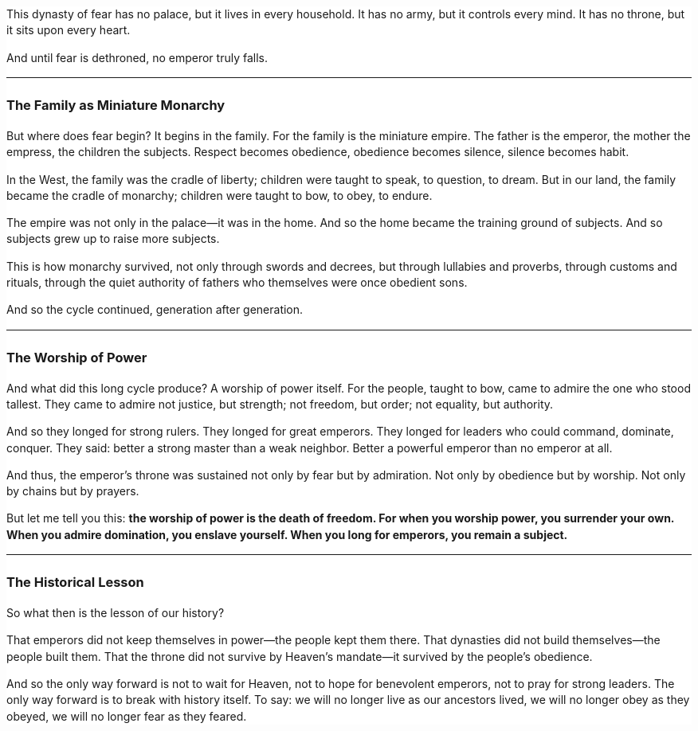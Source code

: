This dynasty of fear has no palace, but it lives in every household. It has no army, but it controls every mind. It has no throne, but it sits upon every heart.  

And until fear is dethroned, no emperor truly falls.  

---

### The Family as Miniature Monarchy

But where does fear begin? It begins in the family. For the family is the miniature empire. The father is the emperor, the mother the empress, the children the subjects. Respect becomes obedience, obedience becomes silence, silence becomes habit.  

In the West, the family was the cradle of liberty; children were taught to speak, to question, to dream. But in our land, the family became the cradle of monarchy; children were taught to bow, to obey, to endure.  

The empire was not only in the palace—it was in the home. And so the home became the training ground of subjects. And so subjects grew up to raise more subjects.  

This is how monarchy survived, not only through swords and decrees, but through lullabies and proverbs, through customs and rituals, through the quiet authority of fathers who themselves were once obedient sons.  

And so the cycle continued, generation after generation.  

---

### The Worship of Power

And what did this long cycle produce? A worship of power itself. For the people, taught to bow, came to admire the one who stood tallest. They came to admire not justice, but strength; not freedom, but order; not equality, but authority.  

And so they longed for strong rulers. They longed for great emperors. They longed for leaders who could command, dominate, conquer. They said: better a strong master than a weak neighbor. Better a powerful emperor than no emperor at all.  

And thus, the emperor’s throne was sustained not only by fear but by admiration. Not only by obedience but by worship. Not only by chains but by prayers.  

But let me tell you this: **the worship of power is the death of freedom. For when you worship power, you surrender your own. When you admire domination, you enslave yourself. When you long for emperors, you remain a subject.**

---

### The Historical Lesson

So what then is the lesson of our history?  

That emperors did not keep themselves in power—the people kept them there. That dynasties did not build themselves—the people built them. That the throne did not survive by Heaven’s mandate—it survived by the people’s obedience.  

And so the only way forward is not to wait for Heaven, not to hope for benevolent emperors, not to pray for strong leaders. The only way forward is to break with history itself. To say: we will no longer live as our ancestors lived, we will no longer obey as they obeyed, we will no longer fear as they feared.  
